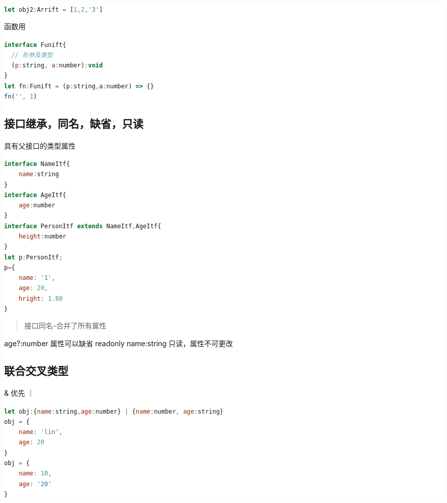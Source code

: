 ```js
let obj2:Arrift = [1,2,'3']
```
函数用

```js
interface Funift{
  // 形参及类型
  (p:string, a:number):void
}
let fn:Funift = (p:string,a:number) => {}
fn('', 1)
```

## 接口继承，同名，缺省，只读
具有父接口的类型属性
```js
interface NameItf{
    name:string
}
interface AgeItf{
    age:number
}
interface PersonItf extends NameItf,AgeItf{
    height:number
}
let p:PersonItf;
p={
    name: '1',
    age: 20,
    hright: 1.80
}

```

> 接口同名-合并了所有属性

age?:number 属性可以缺省
readonly name:string 只读，属性不可更改

## 联合交叉类型
& 优先 ｜

 ```js
 let obj:{name:string,age:number} | {name:number, age:string}
 obj = {
     name: 'lin',
     age: 20
 }
 obj = {
     name: 10,
     age: '20'
 }
 ```
 